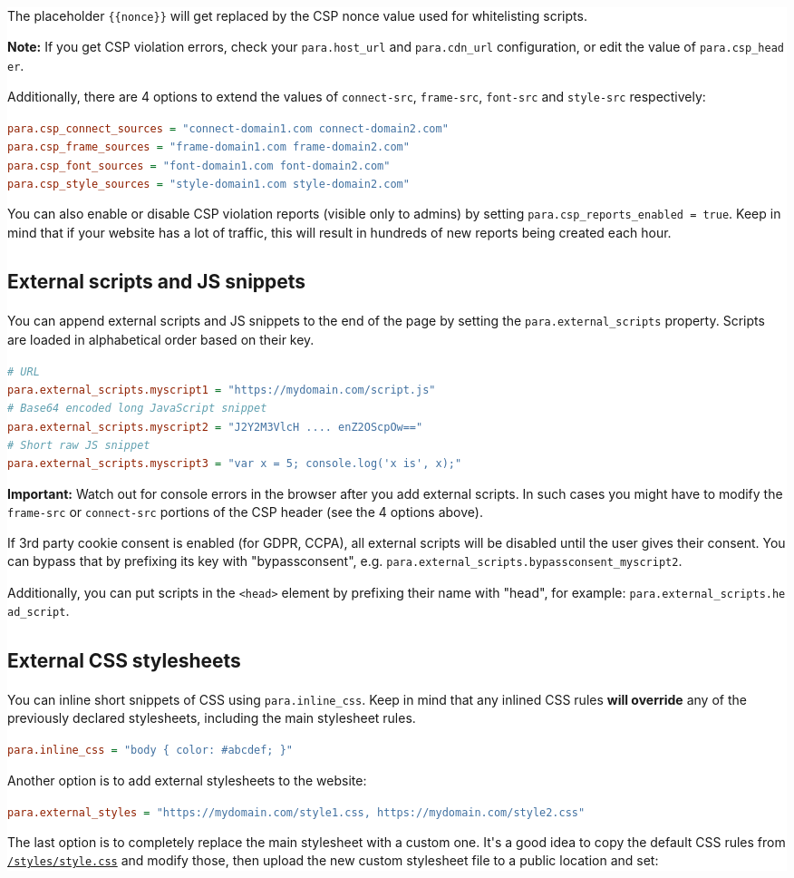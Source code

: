 The placeholder `{{nonce}}` will get replaced by the CSP nonce value used for whitelisting scripts.

**Note:** If you get CSP violation errors, check your `para.host_url` and `para.cdn_url` configuration,
or edit the value of `para.csp_header`.

Additionally, there are 4 options to extend the values of `connect-src`, `frame-src`, `font-src` and `style-src`
respectively:
```ini
para.csp_connect_sources = "connect-domain1.com connect-domain2.com"
para.csp_frame_sources = "frame-domain1.com frame-domain2.com"
para.csp_font_sources = "font-domain1.com font-domain2.com"
para.csp_style_sources = "style-domain1.com style-domain2.com"
```

You can also enable or disable CSP violation reports (visible only to admins) by setting `para.csp_reports_enabled = true`.
Keep in mind that if your website has a lot of traffic, this will result in hundreds of new reports being created each hour.

## External scripts and JS snippets

You can append external scripts and JS snippets to the end of the page by setting the `para.external_scripts` property.
Scripts are loaded in alphabetical order based on their key.
```ini
# URL
para.external_scripts.myscript1 = "https://mydomain.com/script.js"
# Base64 encoded long JavaScript snippet
para.external_scripts.myscript2 = "J2Y2M3VlcH .... enZ2OScpOw=="
# Short raw JS snippet
para.external_scripts.myscript3 = "var x = 5; console.log('x is', x);"
```

**Important:** Watch out for console errors in the browser after you add external scripts. In such cases you might have to
modify the `frame-src` or `connect-src` portions of the CSP header (see the 4 options above).

If 3rd party cookie consent is enabled (for GDPR, CCPA), all external scripts will be disabled until the user gives their
consent. You can bypass that by prefixing its key with "bypassconsent", e.g. `para.external_scripts.bypassconsent_myscript2`.

Additionally, you can put scripts in the `<head>` element by prefixing their name with "head", for example:
`para.external_scripts.head_script`.

## External CSS stylesheets

You can inline short snippets of CSS using `para.inline_css`. Keep in mind that any inlined CSS rules **will
override** any of the previously declared stylesheets, including the main stylesheet rules.

```ini
para.inline_css = "body { color: #abcdef; }"
```
Another option is to add external stylesheets to the website:
```ini
para.external_styles = "https://mydomain.com/style1.css, https://mydomain.com/style2.css"
```
The last option is to completely replace the main stylesheet with a custom one. It's a good idea to copy the default
CSS rules from [`/styles/style.css`](https://live.scoold.com/styles/style.css) and modify those, then upload the new
custom stylesheet file to a public location and set:
